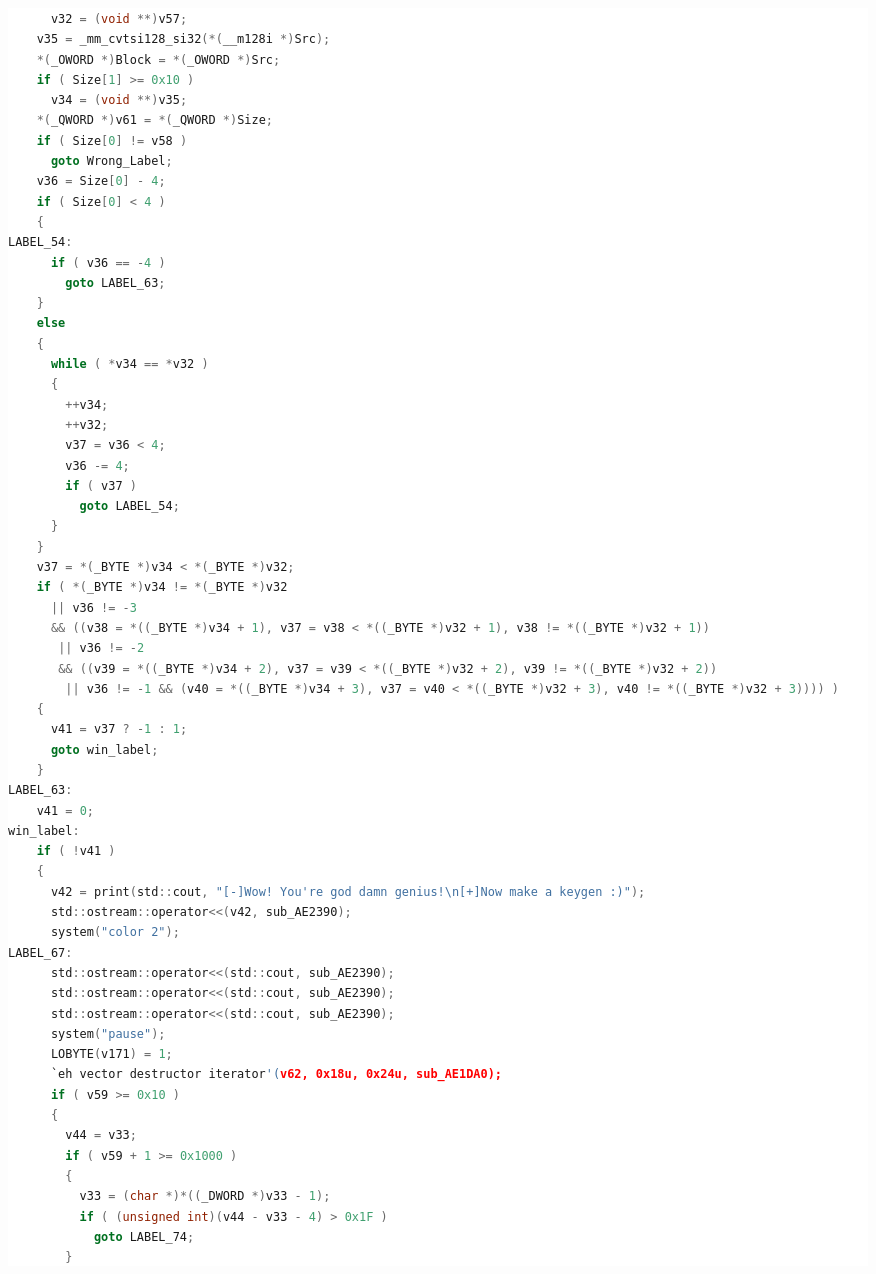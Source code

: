 ```c
      v32 = (void **)v57;
    v35 = _mm_cvtsi128_si32(*(__m128i *)Src);
    *(_OWORD *)Block = *(_OWORD *)Src;
    if ( Size[1] >= 0x10 )
      v34 = (void **)v35;
    *(_QWORD *)v61 = *(_QWORD *)Size;
    if ( Size[0] != v58 )
      goto Wrong_Label;
    v36 = Size[0] - 4;
    if ( Size[0] < 4 )
    {
LABEL_54:
      if ( v36 == -4 )
        goto LABEL_63;
    }
    else
    {
      while ( *v34 == *v32 )
      {
        ++v34;
        ++v32;
        v37 = v36 < 4;
        v36 -= 4;
        if ( v37 )
          goto LABEL_54;
      }
    }
    v37 = *(_BYTE *)v34 < *(_BYTE *)v32;
    if ( *(_BYTE *)v34 != *(_BYTE *)v32
      || v36 != -3
      && ((v38 = *((_BYTE *)v34 + 1), v37 = v38 < *((_BYTE *)v32 + 1), v38 != *((_BYTE *)v32 + 1))
       || v36 != -2
       && ((v39 = *((_BYTE *)v34 + 2), v37 = v39 < *((_BYTE *)v32 + 2), v39 != *((_BYTE *)v32 + 2))
        || v36 != -1 && (v40 = *((_BYTE *)v34 + 3), v37 = v40 < *((_BYTE *)v32 + 3), v40 != *((_BYTE *)v32 + 3)))) )
    {
      v41 = v37 ? -1 : 1;
      goto win_label;
    }
LABEL_63:
    v41 = 0;
win_label:
    if ( !v41 )
    {
      v42 = print(std::cout, "[-]Wow! You're god damn genius!\n[+]Now make a keygen :)");
      std::ostream::operator<<(v42, sub_AE2390);
      system("color 2");
LABEL_67:
      std::ostream::operator<<(std::cout, sub_AE2390);
      std::ostream::operator<<(std::cout, sub_AE2390);
      std::ostream::operator<<(std::cout, sub_AE2390);
      system("pause");
      LOBYTE(v171) = 1;
      `eh vector destructor iterator'(v62, 0x18u, 0x24u, sub_AE1DA0);
      if ( v59 >= 0x10 )
      {
        v44 = v33;
        if ( v59 + 1 >= 0x1000 )
        {
          v33 = (char *)*((_DWORD *)v33 - 1);
          if ( (unsigned int)(v44 - v33 - 4) > 0x1F )
            goto LABEL_74;
        }
```